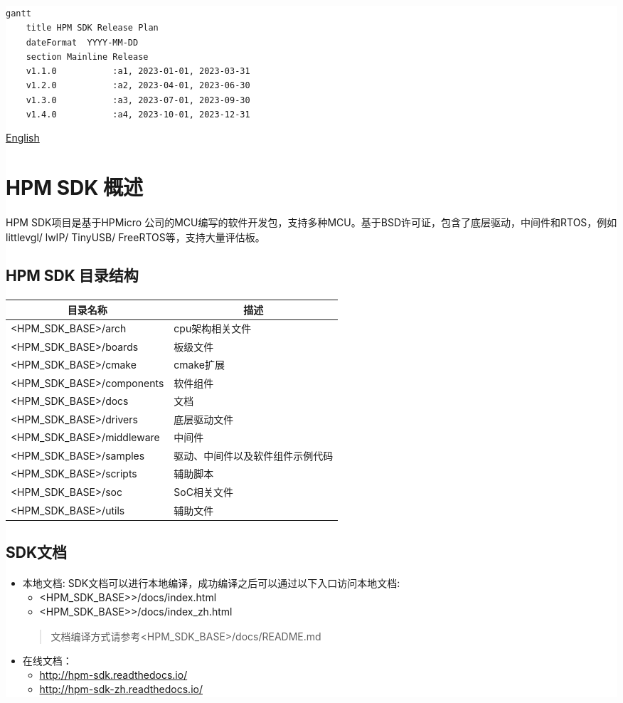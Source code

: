 ``` mermaid
gantt
    title HPM SDK Release Plan
    dateFormat  YYYY-MM-DD
    section Mainline Release
    v1.1.0           :a1, 2023-01-01, 2023-03-31
    v1.2.0           :a2, 2023-04-01, 2023-06-30
    v1.3.0           :a3, 2023-07-01, 2023-09-30
    v1.4.0           :a4, 2023-10-01, 2023-12-31
```

[English](README.md)

# HPM SDK 概述
HPM SDK项目是基于HPMicro 公司的MCU编写的软件开发包，支持多种MCU。基于BSD许可证，包含了底层驱动，中间件和RTOS，例如littlevgl/ lwIP/ TinyUSB/ FreeRTOS等，支持大量评估板。

## HPM SDK 目录结构

| 目录名称 | 描述 |
|--------|--------|
| <HPM_SDK_BASE>/arch | cpu架构相关文件 |
| <HPM_SDK_BASE>/boards | 板级文件 |
| <HPM_SDK_BASE>/cmake | cmake扩展 |
| <HPM_SDK_BASE>/components | 软件组件 |
| <HPM_SDK_BASE>/docs | 文档 |
| <HPM_SDK_BASE>/drivers | 底层驱动文件|
| <HPM_SDK_BASE>/middleware | 中间件 |
| <HPM_SDK_BASE>/samples | 驱动、中间件以及软件组件示例代码 |
| <HPM_SDK_BASE>/scripts | 辅助脚本 |
| <HPM_SDK_BASE>/soc | SoC相关文件 |
| <HPM_SDK_BASE>/utils | 辅助文件 |

## SDK文档
- 本地文档:
  SDK文档可以进行本地编译，成功编译之后可以通过以下入口访问本地文档:
  - <HPM_SDK_BASE>>/docs/index.html
  - <HPM_SDK_BASE>>/docs/index_zh.html
  > 文档编译方式请参考<HPM_SDK_BASE>/docs/README.md
- 在线文档：
  - http://hpm-sdk.readthedocs.io/
  - http://hpm-sdk-zh.readthedocs.io/
